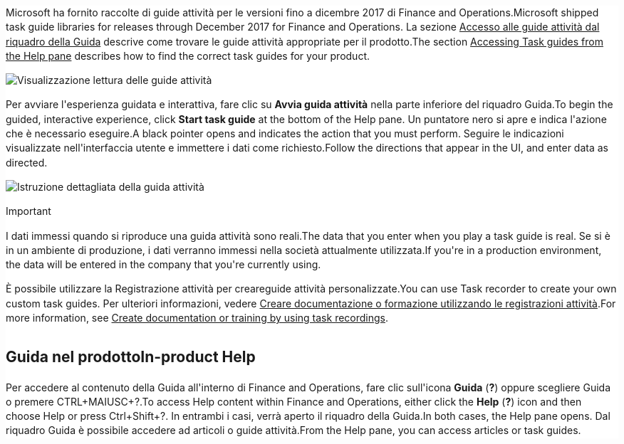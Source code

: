<span data-ttu-id="2d92c-164">Microsoft ha fornito raccolte di guide attività per le versioni fino a dicembre 2017 di Finance and Operations.</span><span class="sxs-lookup"><span data-stu-id="2d92c-164">Microsoft shipped task guide libraries for releases through December 2017 for Finance and Operations.</span></span> <span data-ttu-id="2d92c-165">La sezione [Accesso alle guide attività dal riquadro della Guida](help-overview.md#accessing-task-guides-from-the-help-pane) descrive come trovare le guide attività appropriate per il prodotto.</span><span class="sxs-lookup"><span data-stu-id="2d92c-165">The section [Accessing Task guides from the Help pane](help-overview.md#accessing-task-guides-from-the-help-pane) describes how to find the correct task guides for your product.</span></span>

![Visualizzazione lettura delle guide attività](./media/task-guide-ops.png)

<span data-ttu-id="2d92c-167">Per avviare l'esperienza guidata e interattiva, fare clic su **Avvia guida attività** nella parte inferiore del riquadro Guida.</span><span class="sxs-lookup"><span data-stu-id="2d92c-167">To begin the guided, interactive experience, click **Start task guide** at the bottom of the Help pane.</span></span> <span data-ttu-id="2d92c-168">Un puntatore nero si apre e indica l'azione che è necessario eseguire.</span><span class="sxs-lookup"><span data-stu-id="2d92c-168">A black pointer opens and indicates the action that you must perform.</span></span> <span data-ttu-id="2d92c-169">Seguire le indicazioni visualizzate nell'interfaccia utente e immettere i dati come richiesto.</span><span class="sxs-lookup"><span data-stu-id="2d92c-169">Follow the directions that appear in the UI, and enter data as directed.</span></span>

![Istruzione dettagliata della guida attività](./media/task-guide-step-1-ops.png)

> [!IMPORTANT]
> <span data-ttu-id="2d92c-171">I dati immessi quando si riproduce una guida attività sono reali.</span><span class="sxs-lookup"><span data-stu-id="2d92c-171">The data that you enter when you play a task guide is real.</span></span> <span data-ttu-id="2d92c-172">Se si è in un ambiente di produzione, i dati verranno immessi nella società attualmente utilizzata.</span><span class="sxs-lookup"><span data-stu-id="2d92c-172">If you're in a production environment, the data will be entered in the company that you're currently using.</span></span>

<span data-ttu-id="2d92c-173">È possibile utilizzare la Registrazione attività per creareguide attività personalizzate.</span><span class="sxs-lookup"><span data-stu-id="2d92c-173">You can use Task recorder to create your own custom task guides.</span></span> <span data-ttu-id="2d92c-174">Per ulteriori informazioni, vedere [Creare documentazione o formazione utilizzando le registrazioni attività](../../dev-itpro/user-interface/task-recorder-training-docs.md).</span><span class="sxs-lookup"><span data-stu-id="2d92c-174">For more information, see [Create documentation or training by using task recordings](../../dev-itpro/user-interface/task-recorder-training-docs.md).</span></span>

## <a name="in-product-help"></a><span data-ttu-id="2d92c-175">Guida nel prodotto</span><span class="sxs-lookup"><span data-stu-id="2d92c-175">In-product Help</span></span>

<span data-ttu-id="2d92c-176">Per accedere al contenuto della Guida all'interno di Finance and Operations, fare clic sull'icona **Guida** (**?**) oppure scegliere Guida o premere CTRL+MAIUSC+?.</span><span class="sxs-lookup"><span data-stu-id="2d92c-176">To access Help content within Finance and Operations, either click the **Help** (**?**) icon and then choose Help or press Ctrl+Shift+?.</span></span> <span data-ttu-id="2d92c-177">In entrambi i casi, verrà aperto il riquadro della Guida.</span><span class="sxs-lookup"><span data-stu-id="2d92c-177">In both cases, the Help pane opens.</span></span> <span data-ttu-id="2d92c-178">Dal riquadro Guida è possibile accedere ad articoli o guide attività.</span><span class="sxs-lookup"><span data-stu-id="2d92c-178">From the Help pane, you can access articles or task guides.</span></span>
